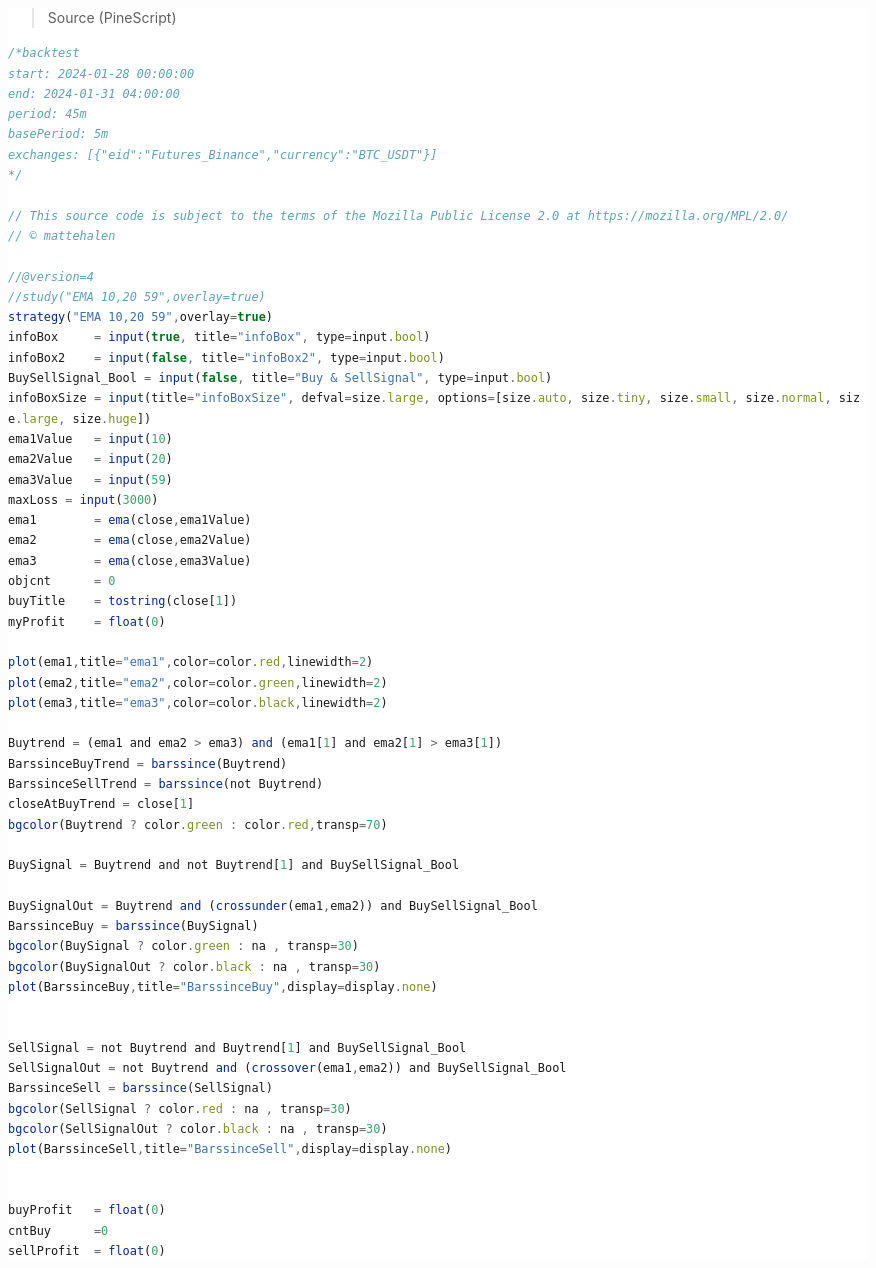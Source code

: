 
> Source (PineScript)

``` javascript
/*backtest
start: 2024-01-28 00:00:00
end: 2024-01-31 04:00:00
period: 45m
basePeriod: 5m
exchanges: [{"eid":"Futures_Binance","currency":"BTC_USDT"}]
*/

// This source code is subject to the terms of the Mozilla Public License 2.0 at https://mozilla.org/MPL/2.0/
// © mattehalen

//@version=4
//study("EMA 10,20 59",overlay=true)
strategy("EMA 10,20 59",overlay=true)
infoBox     = input(true, title="infoBox", type=input.bool)
infoBox2    = input(false, title="infoBox2", type=input.bool)
BuySellSignal_Bool = input(false, title="Buy & SellSignal", type=input.bool)
infoBoxSize = input(title="infoBoxSize", defval=size.large, options=[size.auto, size.tiny, size.small, size.normal, size.large, size.huge])
ema1Value   = input(10)
ema2Value   = input(20)
ema3Value   = input(59)
maxLoss = input(3000)
ema1        = ema(close,ema1Value)
ema2        = ema(close,ema2Value)
ema3        = ema(close,ema3Value)
objcnt      = 0
buyTitle    = tostring(close[1])
myProfit    = float(0)

plot(ema1,title="ema1",color=color.red,linewidth=2)
plot(ema2,title="ema2",color=color.green,linewidth=2)
plot(ema3,title="ema3",color=color.black,linewidth=2)

Buytrend = (ema1 and ema2 > ema3) and (ema1[1] and ema2[1] > ema3[1])
BarssinceBuyTrend = barssince(Buytrend)
BarssinceSellTrend = barssince(not Buytrend)
closeAtBuyTrend = close[1]
bgcolor(Buytrend ? color.green : color.red,transp=70)

BuySignal = Buytrend and not Buytrend[1] and BuySellSignal_Bool

BuySignalOut = Buytrend and (crossunder(ema1,ema2)) and BuySellSignal_Bool
BarssinceBuy = barssince(BuySignal)
bgcolor(BuySignal ? color.green : na , transp=30)
bgcolor(BuySignalOut ? color.black : na , transp=30)
plot(BarssinceBuy,title="BarssinceBuy",display=display.none)


SellSignal = not Buytrend and Buytrend[1] and BuySellSignal_Bool
SellSignalOut = not Buytrend and (crossover(ema1,ema2)) and BuySellSignal_Bool
BarssinceSell = barssince(SellSignal)
bgcolor(SellSignal ? color.red : na , transp=30)
bgcolor(SellSignalOut ? color.black : na , transp=30)
plot(BarssinceSell,title="BarssinceSell",display=display.none)


buyProfit   = float(0)
cntBuy      =0
sellProfit  = float(0)
```